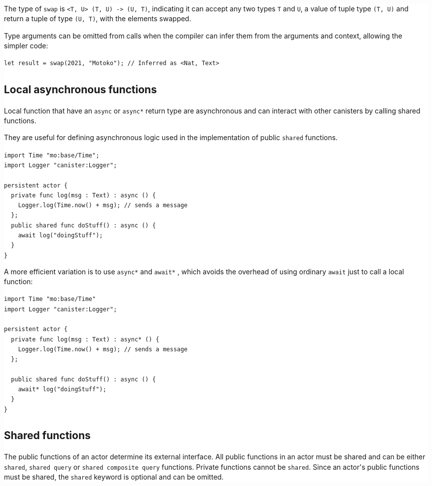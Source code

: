 The type of `swap` is `<T, U> (T, U) -> (U, T)`, indicating it can accept any two types `T` and `U`, a value of tuple type `(T, U)` and return a tuple of type `(U, T)`, with the elements swapped.

Type arguments can be omitted from calls when the compiler can infer them from the arguments and context, allowing the simpler code:

```motoko no-repl
let result = swap(2021, "Motoko"); // Inferred as <Nat, Text>
```

## Local asynchronous functions

Local function that have an `async` or `async*` return type are asynchronous and can interact with other canisters by calling shared functions.

They are useful for defining asynchronous logic used in the implementation of public `shared` functions.

```motoko no-repl
import Time "mo:base/Time";
import Logger "canister:Logger";

persistent actor {
  private func log(msg : Text) : async () {
    Logger.log(Time.now() + msg); // sends a message
  };
  public shared func doStuff() : async () {
    await log("doingStuff");
  }
}
```

A more efficient variation is to use `async*` and `await*` , which avoids the overhead of using ordinary `await` just to call a local function:

```motoko no-repl
import Time "mo:base/Time"
import Logger "canister:Logger";

persistent actor {
  private func log(msg : Text) : async* () {
    Logger.log(Time.now() + msg); // sends a message
  };

  public shared func doStuff() : async () {
    await* log("doingStuff");
  }
}
```

## Shared functions

The public functions of an actor determine its external interface. All public functions in an actor must be shared and can be either `shared`, `shared query` or `shared composite query` functions. Private functions cannot be `shared`.
Since an actor's public functions must be shared, the `shared` keyword is optional and can be omitted.
